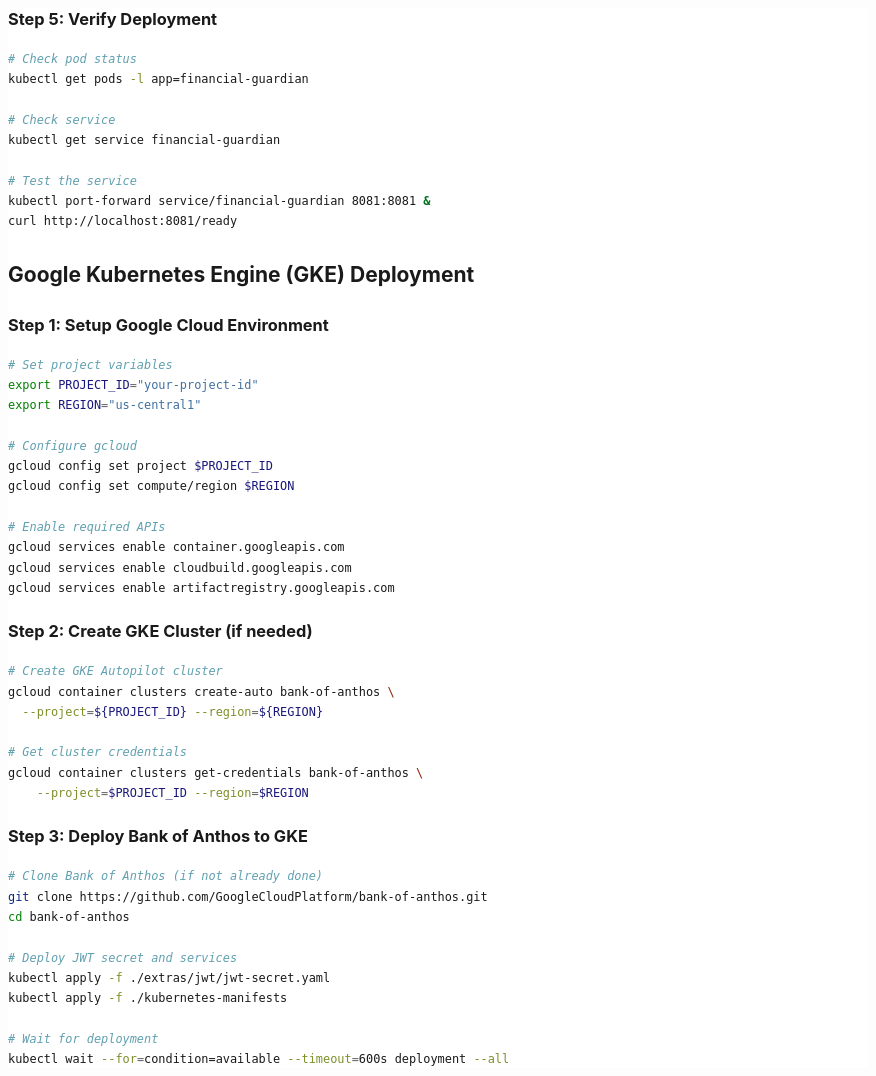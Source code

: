 ### Step 5: Verify Deployment

```bash
# Check pod status
kubectl get pods -l app=financial-guardian

# Check service
kubectl get service financial-guardian

# Test the service
kubectl port-forward service/financial-guardian 8081:8081 &
curl http://localhost:8081/ready
```

## Google Kubernetes Engine (GKE) Deployment

### Step 1: Setup Google Cloud Environment

```bash
# Set project variables
export PROJECT_ID="your-project-id"
export REGION="us-central1"

# Configure gcloud
gcloud config set project $PROJECT_ID
gcloud config set compute/region $REGION

# Enable required APIs
gcloud services enable container.googleapis.com
gcloud services enable cloudbuild.googleapis.com  
gcloud services enable artifactregistry.googleapis.com
```

### Step 2: Create GKE Cluster (if needed)

```bash
# Create GKE Autopilot cluster
gcloud container clusters create-auto bank-of-anthos \
  --project=${PROJECT_ID} --region=${REGION}

# Get cluster credentials
gcloud container clusters get-credentials bank-of-anthos \
    --project=$PROJECT_ID --region=$REGION
```

### Step 3: Deploy Bank of Anthos to GKE

```bash
# Clone Bank of Anthos (if not already done)
git clone https://github.com/GoogleCloudPlatform/bank-of-anthos.git
cd bank-of-anthos

# Deploy JWT secret and services
kubectl apply -f ./extras/jwt/jwt-secret.yaml
kubectl apply -f ./kubernetes-manifests

# Wait for deployment
kubectl wait --for=condition=available --timeout=600s deployment --all
```
